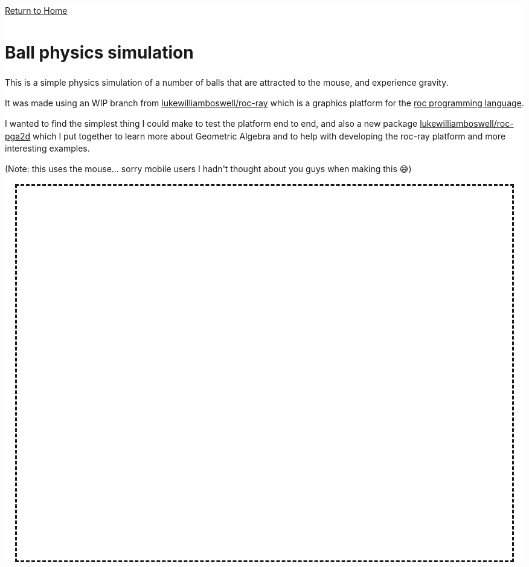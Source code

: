 [Return to Home](/)

# Ball physics simulation

This is a simple physics simulation of a number of balls that are attracted to the mouse, and experience gravity.

It was made using an WIP branch from [lukewilliamboswell/roc-ray](https://github.com/lukewilliamboswell/roc-ray) which is a graphics platform for the [roc programming language](https://www.roc-lang.org).

I wanted to find the simplest thing I could make to test the platform end to end, and also a new package [lukewilliamboswell/roc-pga2d](https://github.com/lukewilliamboswell/roc-pga2d) which I put together to learn more about Geometric Algebra and to help with developing the roc-ray platform and more interesting examples.

(Note: this uses the mouse... sorry mobile users I hadn't thought about you guys when making this 😅)

<style>
  #canvas {
      padding: 10px;
      margin: 0 auto;
      border-style: dashed;
      display: block;
      width: 800px;
      height: 600px;
    }
</style>

<canvas id="canvas" oncontextmenu="event.preventDefault()"></canvas>

<script>
    function _date_now() {
        return Date.now();
    }
    function on_load() {
        const dpr = window.devicePixelRatio;
        let canvas = document.getElementById("canvas");

        let on_resize = Module.cwrap("on_resize", null, [
            "number",
            "number",
        ]);

        canvas.addEventListener('click', function(e) {
          canvas.focus();
        });

        canvas.addEventListener('keydown', function(e) {
            if([" ", "ArrowUp", "ArrowDown", "ArrowLeft", "ArrowRight"].indexOf(e.key) > -1) {
                e.preventDefault();
            }
        });
